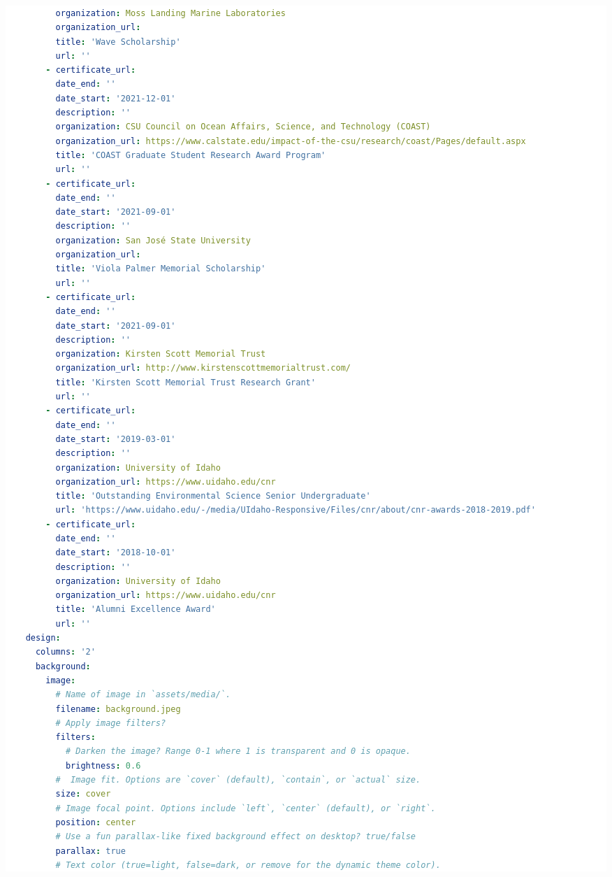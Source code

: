 ```yaml
          organization: Moss Landing Marine Laboratories
          organization_url: 
          title: 'Wave Scholarship'
          url: ''
        - certificate_url: 
          date_end: ''
          date_start: '2021-12-01'
          description: ''
          organization: CSU Council on Ocean Affairs, Science, and Technology (COAST)
          organization_url: https://www.calstate.edu/impact-of-the-csu/research/coast/Pages/default.aspx
          title: 'COAST Graduate Student Research Award Program'
          url: ''
        - certificate_url: 
          date_end: ''
          date_start: '2021-09-01'
          description: ''
          organization: San José State University
          organization_url: 
          title: 'Viola Palmer Memorial Scholarship'
          url: ''
        - certificate_url: 
          date_end: ''
          date_start: '2021-09-01'
          description: ''
          organization: Kirsten Scott Memorial Trust
          organization_url: http://www.kirstenscottmemorialtrust.com/
          title: 'Kirsten Scott Memorial Trust Research Grant'
          url: ''          
        - certificate_url: 
          date_end: ''
          date_start: '2019-03-01'
          description: ''
          organization: University of Idaho
          organization_url: https://www.uidaho.edu/cnr
          title: 'Outstanding Environmental Science Senior Undergraduate'
          url: 'https://www.uidaho.edu/-/media/UIdaho-Responsive/Files/cnr/about/cnr-awards-2018-2019.pdf'        
        - certificate_url: 
          date_end: ''
          date_start: '2018-10-01'
          description: ''
          organization: University of Idaho
          organization_url: https://www.uidaho.edu/cnr
          title: 'Alumni Excellence Award'
          url: ''    
    design:
      columns: '2'
      background:
        image:
          # Name of image in `assets/media/`.
          filename: background.jpeg
          # Apply image filters?
          filters:
            # Darken the image? Range 0-1 where 1 is transparent and 0 is opaque.
            brightness: 0.6
          #  Image fit. Options are `cover` (default), `contain`, or `actual` size.
          size: cover
          # Image focal point. Options include `left`, `center` (default), or `right`.
          position: center
          # Use a fun parallax-like fixed background effect on desktop? true/false
          parallax: true
          # Text color (true=light, false=dark, or remove for the dynamic theme color).
```